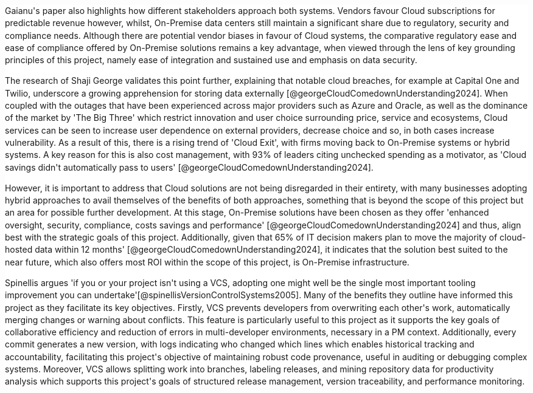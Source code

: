 Gaianu's paper also highlights how different stakeholders approach both
systems. Vendors favour Cloud subscriptions for predictable revenue
however, whilst, On-Premise data centers still maintain a significant
share due to regulatory, security and compliance needs. Although there
are potential vendor biases in favour of Cloud systems, the comparative
regulatory ease and ease of compliance offered by On-Premise solutions
remains a key advantage, when viewed through the lens of key grounding
principles of this project, namely ease of integration and sustained use
and emphasis on data security.

The research of Shaji George validates this point further, explaining
that notable cloud breaches, for example at Capital One and Twilio,
underscore a growing apprehension for storing data externally
[@georgeCloudComedownUnderstanding2024]. When coupled with the outages
that have been experienced across major providers such as Azure and
Oracle, as well as the dominance of the market by 'The Big Three' which
restrict innovation and user choice surrounding price, service and
ecosystems, Cloud services can be seen to increase user dependence on
external providers, decrease choice and so, in both cases increase
vulnerability. As a result of this, there is a rising trend of 'Cloud
Exit', with firms moving back to On-Premise systems or hybrid systems. A
key reason for this is also cost management, with 93% of leaders citing
unchecked spending as a motivator, as 'Cloud savings didn't
automatically pass to users' [@georgeCloudComedownUnderstanding2024].

However, it is important to address that Cloud solutions are not being
disregarded in their entirety, with many businesses adopting hybrid
approaches to avail themselves of the benefits of both approaches,
something that is beyond the scope of this project but an area for
possible further development. At this stage, On-Premise solutions have
been chosen as they offer 'enhanced oversight, security, compliance,
costs savings and performance' [@georgeCloudComedownUnderstanding2024]
and thus, align best with the strategic goals of this project.
Additionally, given that 65% of IT decision makers plan to move the
majority of cloud-hosted data within 12 months'
[@georgeCloudComedownUnderstanding2024], it indicates that the solution
best suited to the near future, which also offers most ROI within the
scope of this project, is On-Premise infrastructure.

Spinellis argues 'if you or your project isn't using a VCS, adopting one
might well be the single most important tooling improvement you can
undertake'[@spinellisVersionControlSystems2005]. Many of the benefits
they outline have informed this project as they facilitate its key
objectives. Firstly, VCS prevents developers from overwriting each
other's work, automatically merging changes or warning about conflicts.
This feature is particularly useful to this project as it supports the
key goals of collaborative efficiency and reduction of errors in
multi-developer environments, necessary in a PM context. Additionally,
every commit generates a new version, with logs indicating who changed
which lines which enables historical tracking and accountability,
facilitating this project's objective of maintaining robust code
provenance, useful in auditing or debugging complex systems. Moreover,
VCS allows splitting work into branches, labeling releases, and mining
repository data for productivity analysis which supports this project's
goals of structured release management, version traceability, and
performance monitoring.
